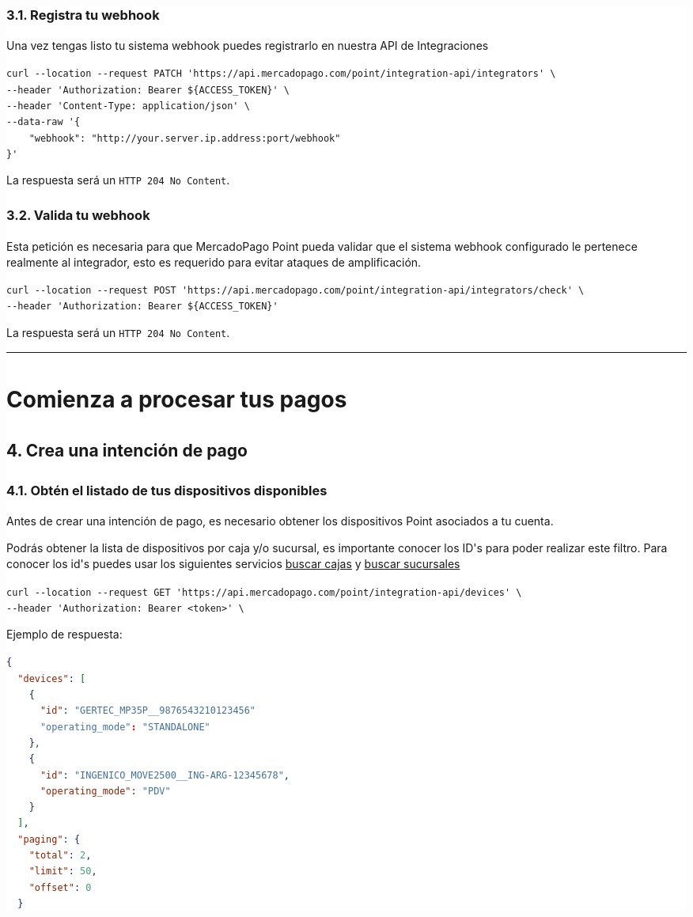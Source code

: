 
### 3.1. Registra tu webhook
Una vez tengas listo tu sistema webhook puedes registrarlo en nuestra API de Integraciones

``` curl
curl --location --request PATCH 'https://api.mercadopago.com/point/integration-api/integrators' \
--header 'Authorization: Bearer ${ACCESS_TOKEN}' \
--header 'Content-Type: application/json' \
--data-raw '{
    "webhook": "http://your.server.ip.address:port/webhook"
}'
```

La respuesta será un `HTTP 204 No Content`.

### 3.2. Valida tu webhook

Esta petición es necesaria para que MercadoPago Point pueda validar que el sistema webhook configurado le pertenece realmente al integrador, esto es requerido para evitar ataques de amplificación.

``` curl
curl --location --request POST 'https://api.mercadopago.com/point/integration-api/integrators/check' \
--header 'Authorization: Bearer ${ACCESS_TOKEN}'
```

La respuesta será un `HTTP 204 No Content`.

------------

#  Comienza a procesar tus pagos

## 4. Crea una intención de pago

### 4.1. Obtén el listado de tus dispositivos disponibles
Antes de crear una intención de pago, es necesario obtener los dispositivos Point asociados a tu cuenta.

Podrás obtener la lista de dispositivos por caja y/o sucursal, es importante conocer los ID's para poder realizar este filtro. Para conocer los id's puedes usar los siguientes servicios [buscar cajas](https://www.mercadopago.com.ar/developers/es/reference/pos/_pos/get) y [buscar sucursales](https://www.mercadopago.com.ar/developers/es/reference/stores/_users_user_id_stores_search/get)

``` curl
curl --location --request GET 'https://api.mercadopago.com/point/integration-api/devices' \
--header 'Authorization: Bearer <token>' \
```

Ejemplo de respuesta:

``` json
{
  "devices": [
    {
      "id": "GERTEC_MP35P__9876543210123456"
      "operating_mode": "STANDALONE"
    },
    {
      "id": "INGENICO_MOVE2500__ING-ARG-12345678",
      "operating_mode": "PDV"
    }
  ],
  "paging": {
    "total": 2,
    "limit": 50,
    "offset": 0
  }
```